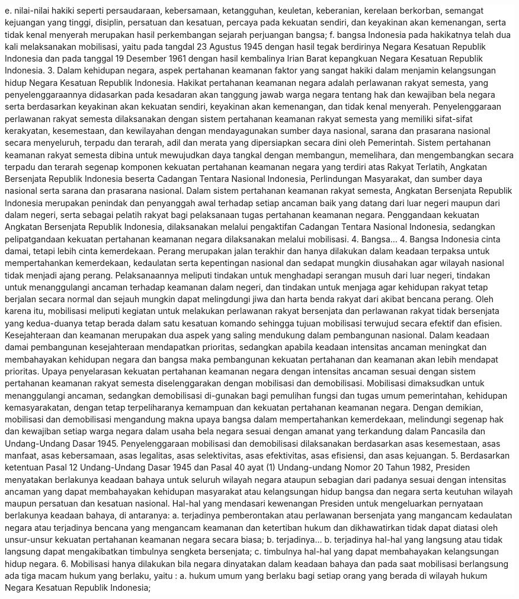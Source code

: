 e. nilai-nilai hakiki seperti persaudaraan, kebersamaan, ketangguhan, keuletan, keberanian, kerelaan berkorban, semangat kejuangan yang tinggi, disiplin, persatuan dan kesatuan, percaya pada kekuatan sendiri, dan keyakinan akan kemenangan, serta tidak kenal menyerah merupakan hasil perkembangan sejarah perjuangan bangsa;
f. bangsa Indonesia pada hakikatnya telah dua kali melaksanakan mobilisasi, yaitu pada tangdal 23 Agustus 1945 dengan hasil tegak berdirinya Negara Kesatuan Republik Indonesia dan pada tanggal 19 Desember 1961 dengan hasil kembalinya Irian Barat kepangkuan Negara Kesatuan Republik Indonesia.
3. Dalam kehidupan negara, aspek pertahanan keamanan faktor yang sangat hakiki dalam menjamin kelangsungan hidup Negara Kesatuan Republik Indonesia. Hakikat pertahanan keamanan negara adalah perlawanan rakyat semesta, yang penyelenggaraannya didasarkan pada kesadaran akan tanggung jawab warga negara tentang hak dan kewajiban bela negara serta berdasarkan keyakinan akan kekuatan sendiri, keyakinan akan kemenangan, dan tidak kenal menyerah. Penyelenggaraan perlawanan rakyat semesta dilaksanakan dengan sistem pertahanan keamanan rakyat semesta yang memiliki sifat-sifat kerakyatan, kesemestaan, dan kewilayahan dengan mendayagunakan sumber daya nasional, sarana dan prasarana nasional secara menyeluruh, terpadu dan terarah, adil dan merata yang dipersiapkan secara dini oleh Pemerintah. Sistem pertahanan keamanan rakyat semesta dibina untuk mewujudkan daya tangkal dengan membangun, memelihara, dan mengembangkan secara terpadu dan terarah segenap komponen kekuatan pertahanan keamanan negara yang terdiri atas Rakyat Terlatih, Angkatan Bersenjata Republik Indonesia beserta Cadangan Tentara Nasional Indonesia, Perlindungan Masyarakat, dan sumber daya nasional serta sarana dan prasarana nasional. Dalam sistem pertahanan keamanan rakyat semesta, Angkatan Bersenjata Republik Indonesia merupakan penindak dan penyanggah awal terhadap setiap ancaman baik yang datang dari luar negeri maupun dari dalam negeri, serta sebagai pelatih rakyat bagi pelaksanaan tugas pertahanan keamanan negara. Penggandaan kekuatan Angkatan Bersenjata Republik Indonesia, dilaksanakan melalui pengaktifan Cadangan Tentara Nasional Indonesia, sedangkan pelipatgandaan kekuatan pertahanan keamanan negara dilaksanakan melalui mobilisasi.
4. Bangsa… 4. Bangsa Indonesia cinta damai, tetapi lebih cinta kemerdekaan. Perang merupakan jalan terakhir dan hanya dilakukan dalam keadaan terpaksa untuk mempertahankan kemerdekaan, kedaulatan serta kepentingan nasional dan sedapat mungkin diusahakan agar wilayah nasional tidak menjadi ajang perang. Pelaksanaannya meliputi tindakan untuk menghadapi serangan musuh dari luar negeri, tindakan untuk menanggulangi ancaman terhadap keamanan dalam negeri, dan tindakan untuk menjaga agar kehidupan rakyat tetap berjalan secara normal dan sejauh mungkin dapat melingdungi jiwa dan harta benda rakyat dari akibat bencana perang. Oleh karena itu, mobilisasi meliputi kegiatan untuk melakukan perlawanan rakyat bersenjata dan perlawanan rakyat tidak bersenjata yang kedua-duanya tetap berada dalam satu kesatuan komando sehingga tujuan mobilisasi terwujud secara efektif dan efisien. Kesejahteraan dan keamanan merupakan dua aspek yang saling mendukung dalam pembangunan nasional. Dalam keadaan damai pembangunan kesejahteraan mendapatkan prioritas, sedangkan apabila keadaan intensitas ancaman meningkat dan membahayakan kehidupan negara dan bangsa maka pembangunan kekuatan pertahanan dan keamanan akan lebih mendapat prioritas. Upaya penyelarasan kekuatan pertahanan keamanan negara dengan intensitas ancaman sesuai dengan sistem pertahanan keamanan rakyat semesta diselenggarakan dengan mobilisasi dan demobilisasi. Mobilisasi dimaksudkan untuk menanggulangi ancaman, sedangkan demobilisasi di-gunakan bagi pemulihan fungsi dan tugas umum pemerintahan, kehidupan kemasyarakatan, dengan tetap terpeliharanya kemampuan dan kekuatan pertahanan keamanan negara. Dengan demikian, mobilisasi dan demobilisasi mengandung makna upaya bangsa dalam mempertahankan kemerdekaan, melindungi segenap hak dan kewajiban setiap warga negara dalam usaha bela negara sesuai dengan amanat yang terkandung dalam Pancasila dan Undang-Undang Dasar 1945. Penyelenggaraan mobilisasi dan demobilisasi dilaksanakan berdasarkan asas kesemestaan, asas manfaat, asas kebersamaan, asas legalitas, asas selektivitas, asas efektivitas, asas efisiensi, dan asas kejuangan.
5. Berdasarkan ketentuan Pasal 12 Undang-Undang Dasar 1945 dan Pasal 40 ayat (1) Undang-undang Nomor 20 Tahun 1982, Presiden menyatakan berlakunya keadaan bahaya untuk seluruh wilayah negara ataupun sebagian dari padanya sesuai dengan intensitas ancaman yang dapat membahayakan kehidupan masyarakat atau kelangsungan hidup bangsa dan negara serta keutuhan wilayah maupun persatuan dan kesatuan nasional. Hal-hal yang mendasari kewenangan Presiden untuk mengeluarkan pernyataan berlakunya keadaan bahaya, di antaranya:
a. terjadinya pemberontakan atau perlawanan bersenjata yang mangancam kedaulatan negara atau terjadinya bencana yang mengancam keamanan dan ketertiban hukum dan dikhawatirkan tidak dapat diatasi oleh unsur-unsur kekuatan pertahanan keamanan negara secara biasa;
b. terjadinya… b. terjadinya hal-hal yang langsung atau tidak langsung dapat mengakibatkan timbulnya sengketa bersenjata;
c. timbulnya hal-hal yang dapat membahayakan kelangsungan hidup negara.
6. Mobilisasi hanya dilakukan bila negara dinyatakan dalam keadaan bahaya dan pada saat mobilisasi berlangsung ada tiga macam hukum yang berlaku, yaitu :
a. hukum umum yang berlaku bagi setiap orang yang berada di wilayah hukum Negara Kesatuan Republik Indonesia;